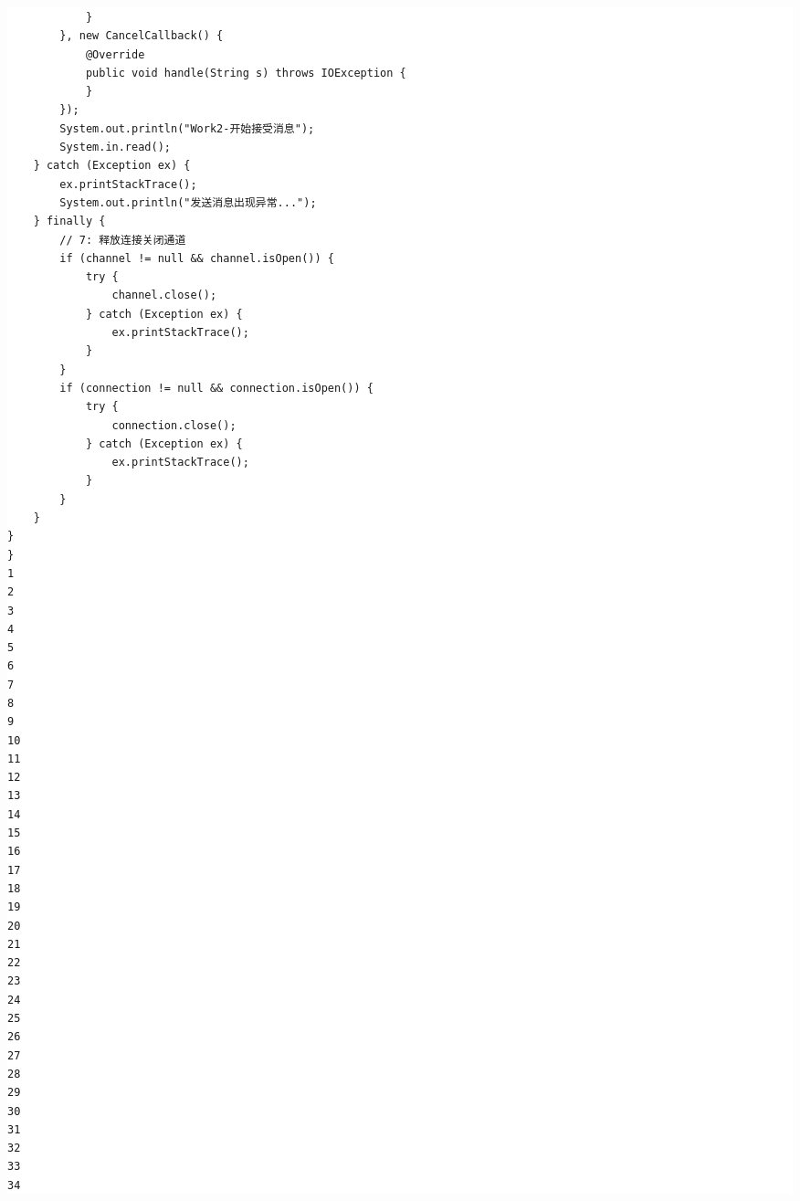                 }
            }, new CancelCallback() {
                @Override
                public void handle(String s) throws IOException {
                }
            });
            System.out.println("Work2-开始接受消息");
            System.in.read();
        } catch (Exception ex) {
            ex.printStackTrace();
            System.out.println("发送消息出现异常...");
        } finally {
            // 7: 释放连接关闭通道
            if (channel != null && channel.isOpen()) {
                try {
                    channel.close();
                } catch (Exception ex) {
                    ex.printStackTrace();
                }
            }
            if (connection != null && connection.isOpen()) {
                try {
                    connection.close();
                } catch (Exception ex) {
                    ex.printStackTrace();
                }
            }
        }
    }
    }
    1
    2
    3
    4
    5
    6
    7
    8
    9
    10
    11
    12
    13
    14
    15
    16
    17
    18
    19
    20
    21
    22
    23
    24
    25
    26
    27
    28
    29
    30
    31
    32
    33
    34